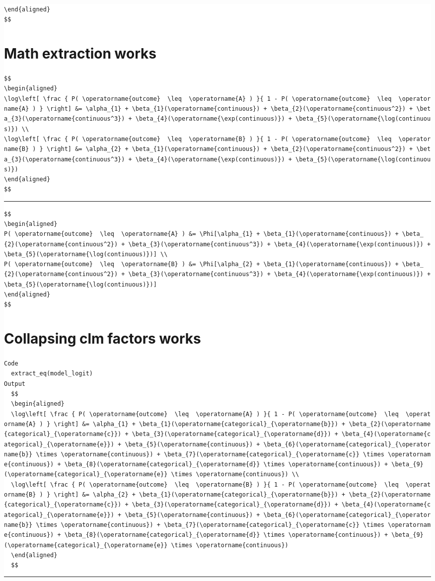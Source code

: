     \end{aligned}
    $$

# Math extraction works

    $$
    \begin{aligned}
    \log\left[ \frac { P( \operatorname{outcome}  \leq  \operatorname{A} ) }{ 1 - P( \operatorname{outcome}  \leq  \operatorname{A} ) } \right] &= \alpha_{1} + \beta_{1}(\operatorname{continuous}) + \beta_{2}(\operatorname{continuous^2}) + \beta_{3}(\operatorname{continuous^3}) + \beta_{4}(\operatorname{\exp(continuous)}) + \beta_{5}(\operatorname{\log(continuous)}) \\
    \log\left[ \frac { P( \operatorname{outcome}  \leq  \operatorname{B} ) }{ 1 - P( \operatorname{outcome}  \leq  \operatorname{B} ) } \right] &= \alpha_{2} + \beta_{1}(\operatorname{continuous}) + \beta_{2}(\operatorname{continuous^2}) + \beta_{3}(\operatorname{continuous^3}) + \beta_{4}(\operatorname{\exp(continuous)}) + \beta_{5}(\operatorname{\log(continuous)})
    \end{aligned}
    $$

---

    $$
    \begin{aligned}
    P( \operatorname{outcome}  \leq  \operatorname{A} ) &= \Phi[\alpha_{1} + \beta_{1}(\operatorname{continuous}) + \beta_{2}(\operatorname{continuous^2}) + \beta_{3}(\operatorname{continuous^3}) + \beta_{4}(\operatorname{\exp(continuous)}) + \beta_{5}(\operatorname{\log(continuous)})] \\
    P( \operatorname{outcome}  \leq  \operatorname{B} ) &= \Phi[\alpha_{2} + \beta_{1}(\operatorname{continuous}) + \beta_{2}(\operatorname{continuous^2}) + \beta_{3}(\operatorname{continuous^3}) + \beta_{4}(\operatorname{\exp(continuous)}) + \beta_{5}(\operatorname{\log(continuous)})]
    \end{aligned}
    $$

# Collapsing clm factors works

    Code
      extract_eq(model_logit)
    Output
      $$
      \begin{aligned}
      \log\left[ \frac { P( \operatorname{outcome}  \leq  \operatorname{A} ) }{ 1 - P( \operatorname{outcome}  \leq  \operatorname{A} ) } \right] &= \alpha_{1} + \beta_{1}(\operatorname{categorical}_{\operatorname{b}}) + \beta_{2}(\operatorname{categorical}_{\operatorname{c}}) + \beta_{3}(\operatorname{categorical}_{\operatorname{d}}) + \beta_{4}(\operatorname{categorical}_{\operatorname{e}}) + \beta_{5}(\operatorname{continuous}) + \beta_{6}(\operatorname{categorical}_{\operatorname{b}} \times \operatorname{continuous}) + \beta_{7}(\operatorname{categorical}_{\operatorname{c}} \times \operatorname{continuous}) + \beta_{8}(\operatorname{categorical}_{\operatorname{d}} \times \operatorname{continuous}) + \beta_{9}(\operatorname{categorical}_{\operatorname{e}} \times \operatorname{continuous}) \\
      \log\left[ \frac { P( \operatorname{outcome}  \leq  \operatorname{B} ) }{ 1 - P( \operatorname{outcome}  \leq  \operatorname{B} ) } \right] &= \alpha_{2} + \beta_{1}(\operatorname{categorical}_{\operatorname{b}}) + \beta_{2}(\operatorname{categorical}_{\operatorname{c}}) + \beta_{3}(\operatorname{categorical}_{\operatorname{d}}) + \beta_{4}(\operatorname{categorical}_{\operatorname{e}}) + \beta_{5}(\operatorname{continuous}) + \beta_{6}(\operatorname{categorical}_{\operatorname{b}} \times \operatorname{continuous}) + \beta_{7}(\operatorname{categorical}_{\operatorname{c}} \times \operatorname{continuous}) + \beta_{8}(\operatorname{categorical}_{\operatorname{d}} \times \operatorname{continuous}) + \beta_{9}(\operatorname{categorical}_{\operatorname{e}} \times \operatorname{continuous})
      \end{aligned}
      $$

---